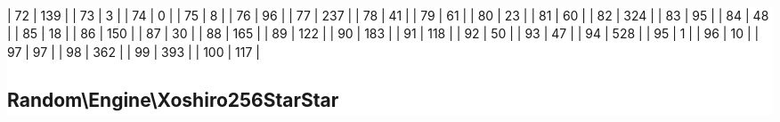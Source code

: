 | 72   | 139     |
| 73   | 3       |
| 74   | 0       |
| 75   | 8       |
| 76   | 96      |
| 77   | 237     |
| 78   | 41      |
| 79   | 61      |
| 80   | 23      |
| 81   | 60      |
| 82   | 324     |
| 83   | 95      |
| 84   | 48      |
| 85   | 18      |
| 86   | 150     |
| 87   | 30      |
| 88   | 165     |
| 89   | 122     |
| 90   | 183     |
| 91   | 118     |
| 92   | 50      |
| 93   | 47      |
| 94   | 528     |
| 95   | 1       |
| 96   | 10      |
| 97   | 97      |
| 98   | 362     |
| 99   | 393     |
| 100  | 117     |

## Random\Engine\Xoshiro256StarStar
